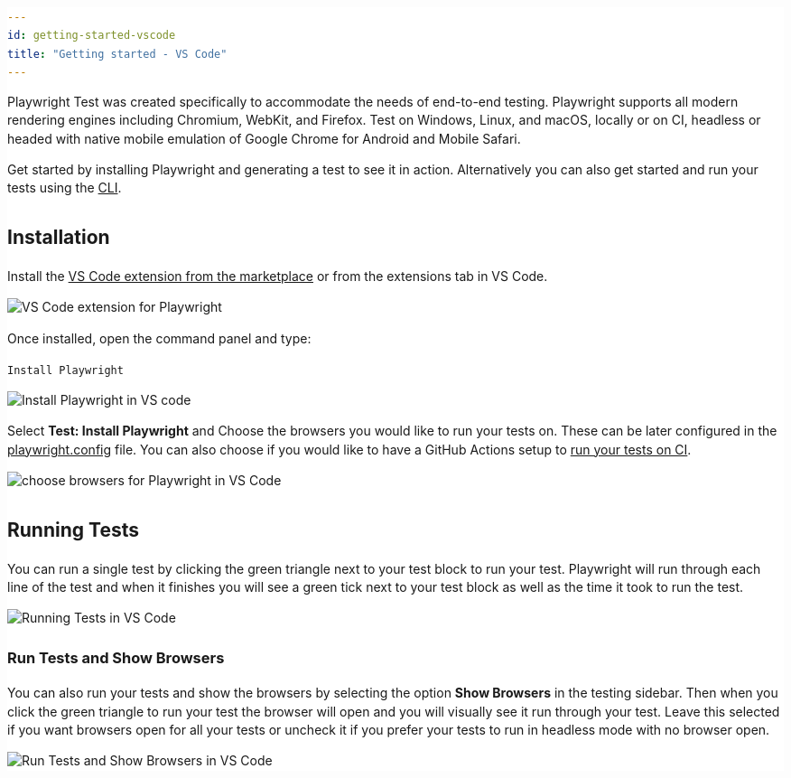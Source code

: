 ```yaml
---
id: getting-started-vscode
title: "Getting started - VS Code"
---
```


Playwright Test was created specifically to accommodate the needs of end-to-end testing. Playwright supports all modern rendering engines including Chromium, WebKit, and Firefox. Test on Windows, Linux, and macOS, locally or on CI, headless or headed with native mobile emulation of Google Chrome for Android and Mobile Safari.

Get started by installing Playwright and generating a test to see it in action. Alternatively you can also get started and run your tests using the [CLI](./intro.md).

## Installation

Install the [VS Code extension from the marketplace](https://marketplace.visualstudio.com/items?itemName=ms-playwright.playwright) or from the extensions tab in VS Code.

<img width="1099" alt="VS Code extension for Playwright" src="https://user-images.githubusercontent.com/13063165/188664251-e6e28648-25fb-45bb-98f5-ac6044938475.png" />

Once installed, open the command panel and type:

```bash
Install Playwright
```

<img width="1093" alt="Install Playwright in VS code" src="https://user-images.githubusercontent.com/13063165/188664853-7b3b610b-70ce-4674-ac51-3f2b48dcc589.png" />

Select **Test: Install Playwright** and Choose the browsers you would like to run your tests on. These can be later configured in the [playwright.config](./test-configuration.md) file. You can also choose if you would like to have a GitHub Actions setup to [run your tests on CI](./ci-intro.md).

<img width="1093" alt="choose browsers for Playwright in VS Code" src="https://user-images.githubusercontent.com/13063165/188664742-371f2321-67a1-4799-99ba-253a125de838.png" />

## Running Tests

You can run a single test by clicking the green triangle next to your test block to run your test. Playwright will run through each line of the test and when it finishes you will see a green tick next to your test block as well as the time it took to run the test.

<img width="1272" alt="Running Tests in VS Code" src="https://user-images.githubusercontent.com/13063165/188641041-e7f49b0e-758c-4154-b719-b873ba58dca4.png" />

### Run Tests and Show Browsers

You can also run your tests and show the browsers by selecting the option **Show Browsers** in the testing sidebar. Then when you click the green triangle to run your test the browser will open and you will visually see it run through your test. Leave this selected if you want browsers open for all your tests or uncheck it if you prefer your tests to run in headless mode with no browser open.

<img width="1394" alt="Run Tests and Show Browsers in VS Code" src="https://user-images.githubusercontent.com/13063165/188662739-5b191b2d-7055-4f33-9399-bc8626163293.png" />
